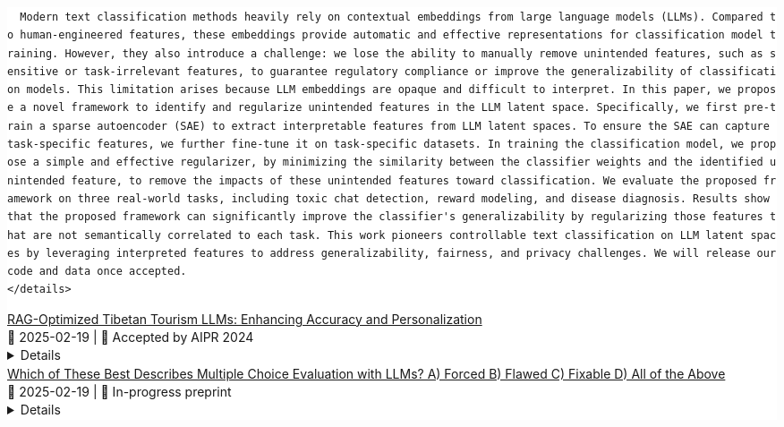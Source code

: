       Modern text classification methods heavily rely on contextual embeddings from large language models (LLMs). Compared to human-engineered features, these embeddings provide automatic and effective representations for classification model training. However, they also introduce a challenge: we lose the ability to manually remove unintended features, such as sensitive or task-irrelevant features, to guarantee regulatory compliance or improve the generalizability of classification models. This limitation arises because LLM embeddings are opaque and difficult to interpret. In this paper, we propose a novel framework to identify and regularize unintended features in the LLM latent space. Specifically, we first pre-train a sparse autoencoder (SAE) to extract interpretable features from LLM latent spaces. To ensure the SAE can capture task-specific features, we further fine-tune it on task-specific datasets. In training the classification model, we propose a simple and effective regularizer, by minimizing the similarity between the classifier weights and the identified unintended feature, to remove the impacts of these unintended features toward classification. We evaluate the proposed framework on three real-world tasks, including toxic chat detection, reward modeling, and disease diagnosis. Results show that the proposed framework can significantly improve the classifier's generalizability by regularizing those features that are not semantically correlated to each task. This work pioneers controllable text classification on LLM latent spaces by leveraging interpreted features to address generalizability, fairness, and privacy challenges. We will release our code and data once accepted.
    </details>
</div>
<div class="paper-card">
    <div class="paper-title"><a href="http://arxiv.org/abs/2408.12003v2">RAG-Optimized Tibetan Tourism LLMs: Enhancing Accuracy and Personalization</a></div>
    <div class="paper-meta">
      📅 2025-02-19
      | 💬 Accepted by AIPR 2024
    </div>
    <details class="paper-abstract">
      With the development of the modern social economy, tourism has become an important way to meet people's spiritual needs, bringing development opportunities to the tourism industry. However, existing large language models (LLMs) face challenges in personalized recommendation capabilities and the generation of content that can sometimes produce hallucinations. This study proposes an optimization scheme for Tibet tourism LLMs based on retrieval-augmented generation (RAG) technology. By constructing a database of tourist viewpoints and processing the data using vectorization techniques, we have significantly improved retrieval accuracy. The application of RAG technology effectively addresses the hallucination problem in content generation. The optimized model shows significant improvements in fluency, accuracy, and relevance of content generation. This research demonstrates the potential of RAG technology in the standardization of cultural tourism information and data analysis, providing theoretical and technical support for the development of intelligent cultural tourism service systems.
    </details>
</div>
<div class="paper-card">
    <div class="paper-title"><a href="http://arxiv.org/abs/2502.14127v1">Which of These Best Describes Multiple Choice Evaluation with LLMs? A) Forced B) Flawed C) Fixable D) All of the Above</a></div>
    <div class="paper-meta">
      📅 2025-02-19
      | 💬 In-progress preprint
    </div>
    <details class="paper-abstract">
      Multiple choice question answering (MCQA) is popular for LLM evaluation due to its simplicity and human-like testing, but we argue for its reform. We first reveal flaws in MCQA's format, as it struggles to: 1) test generation/subjectivity; 2) match LLM use cases; and 3) fully test knowledge. We instead advocate for generative formats based on human testing-where LLMs construct and explain answers-better capturing user needs and knowledge while remaining easy to score. We then show even when MCQA is a useful format, its datasets suffer from: leakage; unanswerability; shortcuts; and saturation. In each issue, we give fixes from education, like rubrics to guide MCQ writing; scoring methods to bridle guessing; and Item Response Theory to build harder MCQs. Lastly, we discuss LLM errors in MCQA-robustness, biases, and unfaithful explanations-showing how our prior solutions better measure or address these issues. While we do not need to desert MCQA, we encourage more efforts in refining the task based on educational testing, advancing evaluations.
    </details>